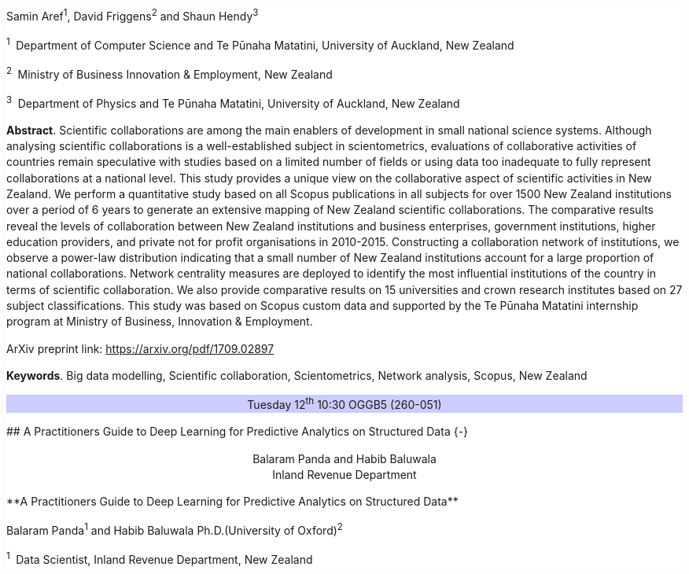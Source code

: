 Samin Aref$^1$, David Friggens$^2$ and Shaun Hendy$^3$

$^1 \;$ Department of Computer Science and Te Pūnaha Matatini,
University of Auckland, New Zealand

$^2 \;$ Ministry of Business Innovation & Employment, New Zealand

$^3 \;$ Department of Physics and Te Pūnaha Matatini, University of
Auckland, New Zealand

<span>**Abstract**</span>. Scientific collaborations are among the main
enablers of development in small national science systems. Although
analysing scientific collaborations is a well-established subject in
scientometrics, evaluations of collaborative activities of countries
remain speculative with studies based on a limited number of fields or
using data too inadequate to fully represent collaborations at a
national level. This study provides a unique view on the collaborative
aspect of scientific activities in New Zealand. We perform a
quantitative study based on all Scopus publications in all subjects for
over 1500 New Zealand institutions over a period of 6 years to generate
an extensive mapping of New Zealand scientific collaborations. The
comparative results reveal the levels of collaboration between New
Zealand institutions and business enterprises, government institutions,
higher education providers, and private not for profit organisations in
2010-2015. Constructing a collaboration network of institutions, we
observe a power-law distribution indicating that a small number of New
Zealand institutions account for a large proportion of national
collaborations. Network centrality measures are deployed to identify the
most influential institutions of the country in terms of scientific
collaboration. We also provide comparative results on 15 universities
and crown research institutes based on 27 subject classifications. This
study was based on Scopus custom data and supported by the Te Pūnaha
Matatini internship program at Ministry of Business, Innovation &
Employment.

ArXiv preprint link: https://arxiv.org/pdf/1709.02897

<span>**Keywords**</span>. Big data modelling, Scientific collaboration,
Scientometrics, Network analysis, Scopus, New Zealand
<p class="pagebreak"></p>
<p style="background-color:#ccccff;text-align:center">Tuesday 12<sup>th</sup> 10:30 OGGB5 (260-051)</p>
## A Practitioners Guide to Deep Learning for Predictive Analytics on Structured Data {-}
<p style="text-align:center">
Balaram Panda and Habib Baluwala<br />
Inland Revenue Department<br />
</p>
<span>**A Practitioners Guide to Deep Learning for Predictive Analytics
on Structured Data**</span>

Balaram Panda$^1$ and Habib Baluwala Ph.D.(University of Oxford)$^2$

$^1 \;$ Data Scientist, Inland Revenue Department, New Zealand
